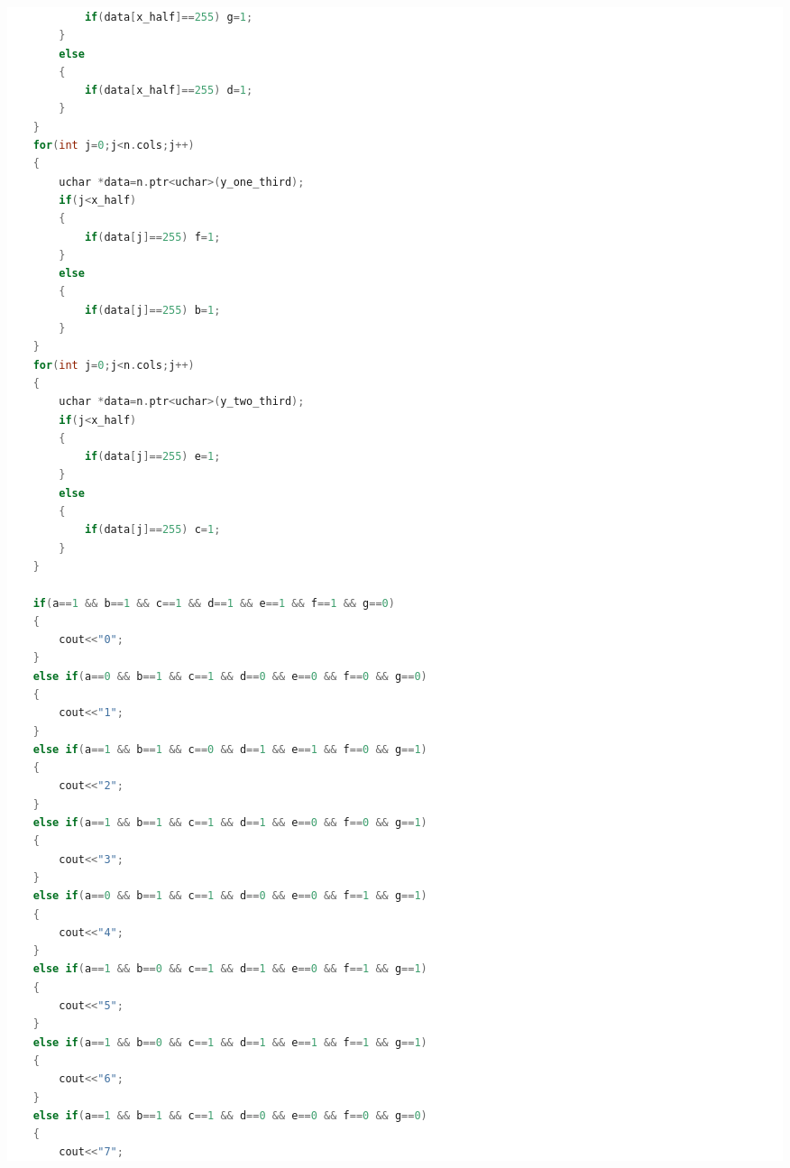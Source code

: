 ```cpp
            if(data[x_half]==255) g=1;
        }
        else
        {
            if(data[x_half]==255) d=1;
        }
    }
    for(int j=0;j<n.cols;j++)
    {
        uchar *data=n.ptr<uchar>(y_one_third);
        if(j<x_half)
        {
            if(data[j]==255) f=1;
        }
        else
        {
            if(data[j]==255) b=1;
        }
    }
    for(int j=0;j<n.cols;j++)
    {
        uchar *data=n.ptr<uchar>(y_two_third);
        if(j<x_half)
        {
            if(data[j]==255) e=1;
        }
        else
        {
            if(data[j]==255) c=1;
        }
    }

    if(a==1 && b==1 && c==1 && d==1 && e==1 && f==1 && g==0)
    {
        cout<<"0";
    }
    else if(a==0 && b==1 && c==1 && d==0 && e==0 && f==0 && g==0)
    {
        cout<<"1";
    }
    else if(a==1 && b==1 && c==0 && d==1 && e==1 && f==0 && g==1)
    {
        cout<<"2";
    }
    else if(a==1 && b==1 && c==1 && d==1 && e==0 && f==0 && g==1)
    {
        cout<<"3";
    }
    else if(a==0 && b==1 && c==1 && d==0 && e==0 && f==1 && g==1)
    {
        cout<<"4";
    }
    else if(a==1 && b==0 && c==1 && d==1 && e==0 && f==1 && g==1)
    {
        cout<<"5";
    }
    else if(a==1 && b==0 && c==1 && d==1 && e==1 && f==1 && g==1)
    {
        cout<<"6";
    }
    else if(a==1 && b==1 && c==1 && d==0 && e==0 && f==0 && g==0)
    {
        cout<<"7";
```